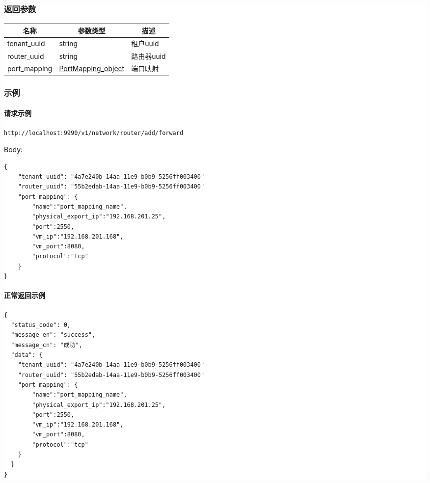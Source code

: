 ### 返回参数
名称|参数类型|描述 
---|---|---
 tenant_uuid|string| 租户uuid
 router_uuid|string| 路由器uuid
 port_mapping|[PortMapping_object](./port_mapping.md#PortMapping_object)| 端口映射
 



### 示例

#### 请求示例
```
http://localhost:9990/v1/network/router/add/forward
```
Body:
```
{	
    "tenant_uuid": "4a7e240b-14aa-11e9-b0b9-5256ff003400"
    "router_uuid": "55b2edab-14aa-11e9-b0b9-5256ff003400"
    "port_mapping": {
        "name":"port_mapping_name",
        "physical_export_ip":"192.168.201.25",
        "port":2550,
        "vm_ip":"192.168.201.168",
        "vm_port":8080,
        "protocol":"tcp"
    }
}
```

#### 正常返回示例
```
{
  "status_code": 0,
  "message_en": "success",
  "message_cn": "成功",
  "data": {
    "tenant_uuid": "4a7e240b-14aa-11e9-b0b9-5256ff003400"
    "router_uuid": "55b2edab-14aa-11e9-b0b9-5256ff003400"
    "port_mapping": {
        "name":"port_mapping_name",
        "physical_export_ip":"192.168.201.25",
        "port":2550,
        "vm_ip":"192.168.201.168",
        "vm_port":8080,
        "protocol":"tcp"
    }
  }
}
```
